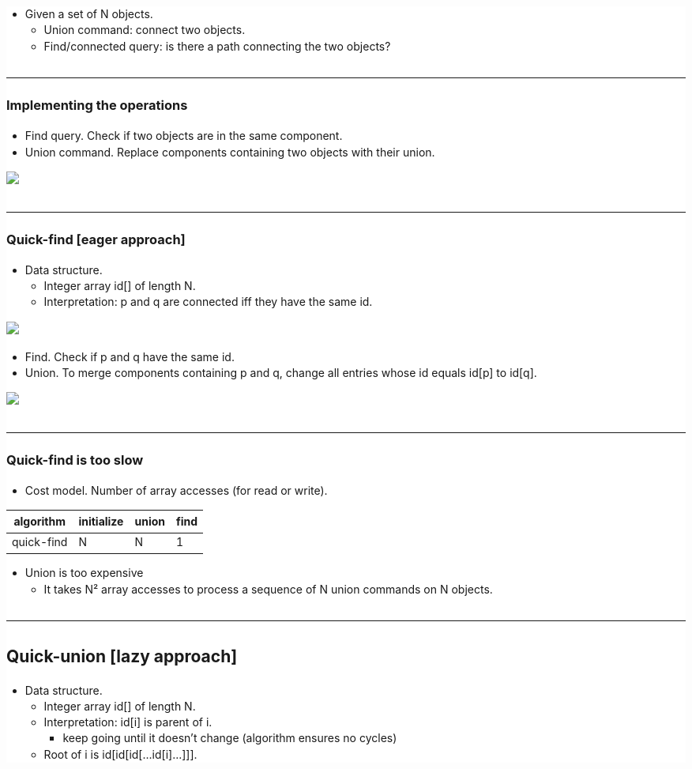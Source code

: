  - Given a set of N objects.
    - Union command: connect two objects.
    - Find/connected query: is there a path connecting the two objects?

<h2 id="750643bb1af5c016a77bcd7385866166"></h2>

-----

### Implementing the operations
 
 - Find query. Check if two objects are in the same component.
 - Union command. Replace components containing two objects with their union.

![](../imgs/algorI_uf_union.png)


<h2 id="9aae2fcda3cf71e6ba9848db8aa59566"></h2>

-----

### Quick-find  [eager approach]

 - Data structure.
    - Integer array id[] of length N.
    - Interpretation: p and q are connected iff they have the same id.

![](../imgs/algorI_uf_datastructure.png)

 - Find. Check if p and q have the same id.
 - Union. To merge components containing p and q, change all entries whose id equals id[p] to id[q].

![](../imgs/algorI_uf_datastructure2.png)


<h2 id="6a22536fe36f7a91891c00c8353b8b52"></h2>

-----

### Quick-find is too slow

 - Cost model. Number of array accesses (for read or write).

algorithm | initialize | union | find
--- | --- | --- | --- 
quick-find | N | N | 1

 - Union is too expensive 
    - It takes N² array accesses to process a sequence of N union commands on N objects.


<h2 id="bb8d9b733fe7c5d5a81b14d5f15d1811"></h2>

-----

## Quick-union [lazy approach]

 - Data structure.
    - Integer array id[] of length N.
    - Interpretation: id[i] is parent of i. 
        - keep going until it doesn’t change (algorithm ensures no cycles)
    - Root of i is id[id[id[...id[i]...]]].
